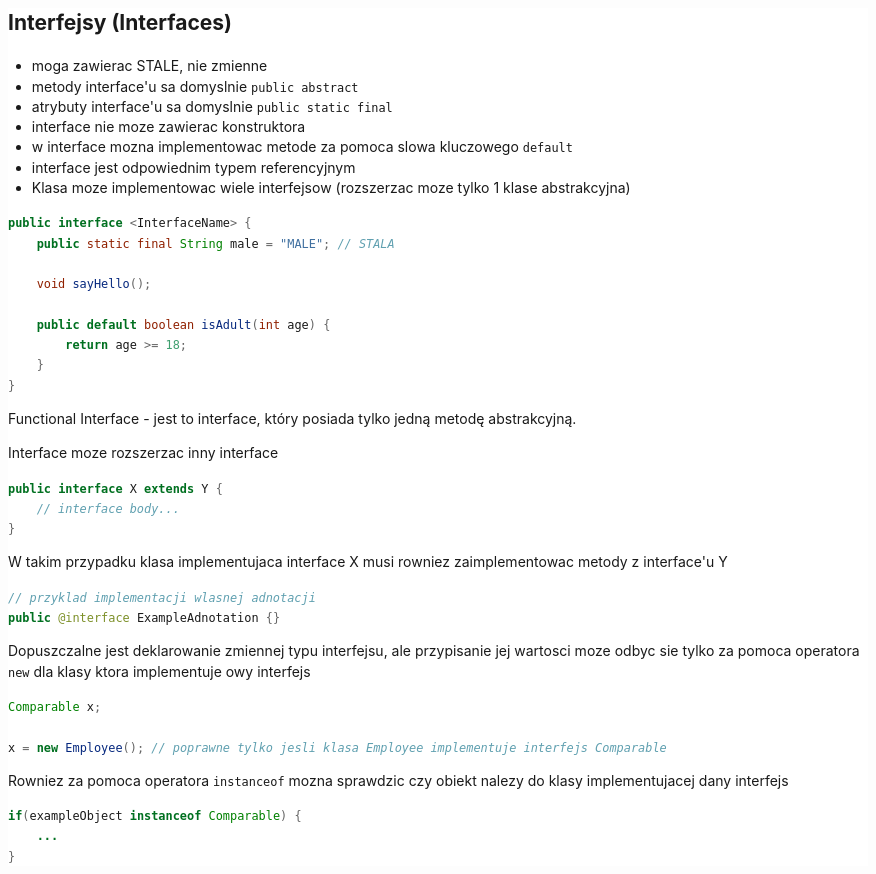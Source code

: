 ## Interfejsy (Interfaces)

* moga zawierac STALE, nie zmienne
* metody interface'u sa domyslnie `public abstract`
* atrybuty interface'u sa domyslnie `public static final`
* interface nie moze zawierac konstruktora
* w interface mozna implementowac metode za pomoca slowa kluczowego `default`
* interface jest odpowiednim typem referencyjnym
* Klasa moze implementowac wiele interfejsow (rozszerzac moze tylko 1 klase abstrakcyjna)

```java
public interface <InterfaceName> {
    public static final String male = "MALE"; // STALA

    void sayHello();
    
    public default boolean isAdult(int age) {
        return age >= 18;
    }
}

```

Functional Interface - jest to interface, który posiada tylko jedną metodę abstrakcyjną.

Interface moze rozszerzac inny interface

```java
public interface X extends Y {
    // interface body...
}
```

W takim przypadku klasa implementujaca interface X musi rowniez zaimplementowac metody z interface'u Y

```java
// przyklad implementacji wlasnej adnotacji
public @interface ExampleAdnotation {}
```

Dopuszczalne jest deklarowanie zmiennej typu interfejsu, ale przypisanie jej wartosci moze odbyc sie tylko za pomoca operatora `new` dla klasy ktora implementuje owy interfejs

```java
Comparable x;

x = new Employee(); // poprawne tylko jesli klasa Employee implementuje interfejs Comparable
```

Rowniez za pomoca operatora `instanceof` mozna sprawdzic czy obiekt nalezy do klasy implementujacej dany interfejs

```java
if(exampleObject instanceof Comparable) {
    ...
}
```
